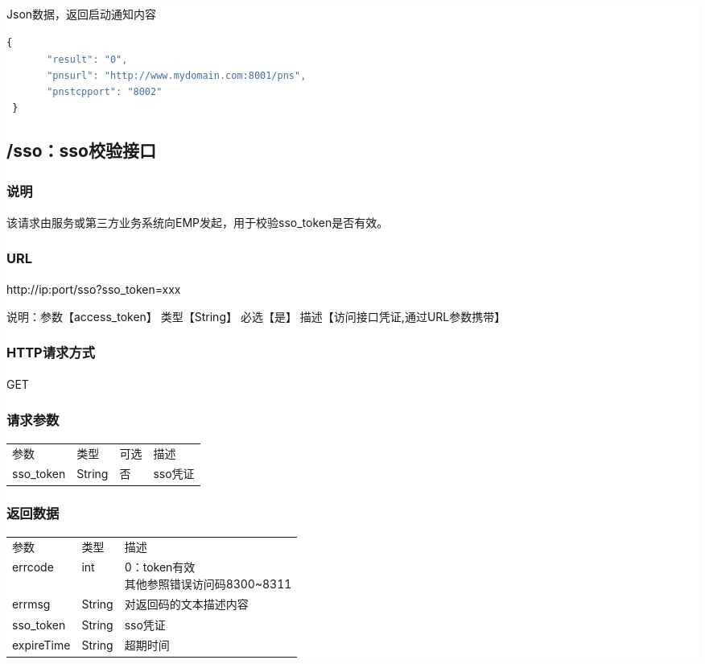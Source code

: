Json数据，返回启动通知内容  

```javascript
{
       "result": "0",
       "pnsurl": "http://www.mydomain.com:8001/pns",
       "pnstcpport": "8002"
 }
```  

<h2 id="cid_19">/sso：sso校验接口</h2>  

<h3 id="cid_19_0">说明</h3>  

该请求由服务或第三方业务系统向EMP发起，用于校验sso_token是否有效。    

<h3 id="cid_19_1">URL</h3>  

http://ip:port/sso?sso_token=xxx   

说明：参数【access_token】 类型【String】 必选【是】 描述【访问接口凭证,通过URL参数携带】  

<h3 id="cid_19_2">HTTP请求方式</h3>  

GET  

<h3 id="cid_19_3">请求参数</h3>  

<table>
   <tr>
      <td>参数</td>
      <td>类型</td>
      <td>可选</td>
      <td>描述</td>
   </tr>
   <tr>
      <td>sso_token</td>
      <td>String</td>
      <td>否</td>
      <td>sso凭证</td>
   </tr>
</table>

<h3 id="cid_19_4">返回数据</h3>  

<table>
   <tr>
      <td>参数</td>
      <td>类型</td>
      <td>描述</td>
   </tr>
   <tr>
      <td>errcode</td>
      <td>int</td>
      <td>0：token有效<br/>其他参照错误访问码8300~8311</td>
   </tr>
   <tr>
      <td>errmsg</td>
      <td>String</td>
      <td>对返回码的文本描述内容</td>
   </tr>
   <tr>
      <td>sso_token</td>
      <td>String</td>
      <td>sso凭证</td>
   </tr>
   <tr>
      <td>expireTime</td>
      <td>String</td>
      <td>超期时间</td>